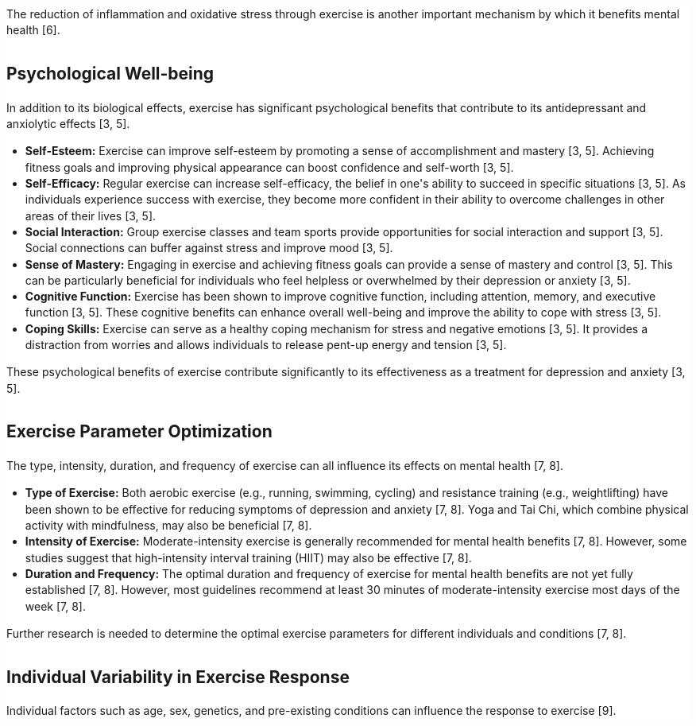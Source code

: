 The reduction of inflammation and oxidative stress through exercise is another important mechanism by which it benefits mental health [6].

## Psychological Well-being

In addition to its biological effects, exercise has significant psychological benefits that contribute to its antidepressant and anxiolytic effects [3, 5].

*   **Self-Esteem:** Exercise can improve self-esteem by promoting a sense of accomplishment and mastery [3, 5]. Achieving fitness goals and improving physical appearance can boost confidence and self-worth [3, 5].
*   **Self-Efficacy:** Regular exercise can increase self-efficacy, the belief in one's ability to succeed in specific situations [3, 5]. As individuals experience success with exercise, they become more confident in their ability to overcome challenges in other areas of their lives [3, 5].
*   **Social Interaction:** Group exercise classes and team sports provide opportunities for social interaction and support [3, 5]. Social connections can buffer against stress and improve mood [3, 5].
*   **Sense of Mastery:** Engaging in exercise and achieving fitness goals can provide a sense of mastery and control [3, 5]. This can be particularly beneficial for individuals who feel helpless or overwhelmed by their depression or anxiety [3, 5].
*   **Cognitive Function:** Exercise has been shown to improve cognitive function, including attention, memory, and executive function [3, 5]. These cognitive benefits can enhance overall well-being and improve the ability to cope with stress [3, 5].
*   **Coping Skills:** Exercise can serve as a healthy coping mechanism for stress and negative emotions [3, 5]. It provides a distraction from worries and allows individuals to release pent-up energy and tension [3, 5].

These psychological benefits of exercise contribute significantly to its effectiveness as a treatment for depression and anxiety [3, 5].

## Exercise Parameter Optimization

The type, intensity, duration, and frequency of exercise can all influence its effects on mental health [7, 8].

*   **Type of Exercise:** Both aerobic exercise (e.g., running, swimming, cycling) and resistance training (e.g., weightlifting) have been shown to be effective for reducing symptoms of depression and anxiety [7, 8]. Yoga and Tai Chi, which combine physical activity with mindfulness, may also be beneficial [7, 8].
*   **Intensity of Exercise:** Moderate-intensity exercise is generally recommended for mental health benefits [7, 8]. However, some studies suggest that high-intensity interval training (HIIT) may also be effective [7, 8].
*   **Duration and Frequency:** The optimal duration and frequency of exercise for mental health benefits are not yet fully established [7, 8]. However, most guidelines recommend at least 30 minutes of moderate-intensity exercise most days of the week [7, 8].

Further research is needed to determine the optimal exercise parameters for different individuals and conditions [7, 8].

## Individual Variability in Exercise Response

Individual factors such as age, sex, genetics, and pre-existing conditions can influence the response to exercise [9].
